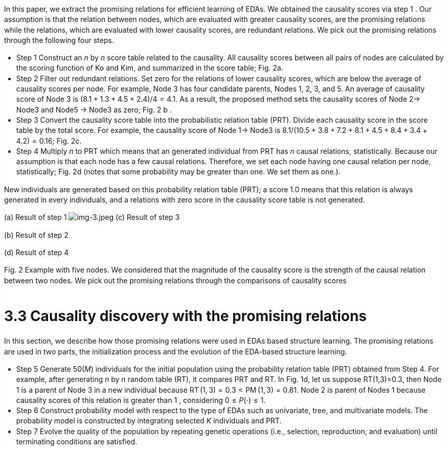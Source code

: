 In this paper, we extract the promising relations for efficient learning of EDAs. We obtained the causality scores via step 1 . Our assumption is that the relation between nodes, which are evaluated with greater causality scores, are the promising relations while the relations, which are evaluated with lower causality scores, are redundant relations. We pick out the promising relations through the following four steps.

- Step 1 Construct an $n$ by $n$ score table related to the causality. All causality scores between all pairs of nodes are calculated by the scoring function of Ko and Kim, and summarized in the score table; Fig. 2a.
- Step 2 Filter out redundant relations. Set zero for the relations of lower causality scores, which are below the average of causality scores per node. For example, Node 3 has four candidate parents, Nodes 1, 2, 3, and 5. An average of causality score of Node 3 is $(8.1+1.3+4.5+2.4) / 4=4.1$. As a result, the proposed method sets the causality scores of Node $2 \rightarrow$ Node3 and Node5 $\rightarrow$ Node3 as zero; Fig. 2 b .
- Step 3 Convert the causality score table into the probabilistic relation table (PRT). Divide each causality score in the score table by the total score. For example, the causality score of Node $1 \rightarrow$ Node3 is $8.1 /(10.5+3.8+7.2+8.1+4.5+8.4+3.4+4.2)=0.16$; Fig. 2c.
- Step 4 Multiply $n$ to PRT which means that an generated individual from PRT has $n$ causal relations, statistically. Because our assumption is that each node has a few causal relations. Therefore, we set each node having one causal relation per node, statistically; Fig. 2d (notes that some probability may be greater than one. We set them as one.).

New individuals are generated based on this probability relation table (PRT); a score 1.0 means that this relation is always generated in every individuals, and a relations with zero score in the causality score table is not generated.

(a) Result of step 1
![img-3.jpeg](img-3.jpeg)
(c) Result of step 3


(b) Result of step 2

(d) Result of step 4

Fig. 2 Example with five nodes. We considered that the magnitude of the causality score is the strength of the causal relation between two nodes. We pick out the promising relations through the comparisons of causality scores

# 3.3 Causality discovery with the promising relations 

In this section, we describe how those promising relations were used in EDAs based structure learning. The promising relations are used in two parts, the initialization process and the evolution of the EDA-based structure learning.

- Step 5 Generate $50(M)$ individuals for the initial population using the probability relation table (PRT) obtained from Step 4. For example, after generating $n$ by $n$ random table (RT), it compares PRT and RT. In Fig. 1d, let us suppose RT(1,3)=0.3, then Node 1 is a parent of Node 3 in a new individual because $\operatorname{RT}(1,3)=0.3<\operatorname{PM}(1,3)=0.81$. Node 2 is parent of Nodes 1 because causality scores of this relation is greater than 1 , considering $0 \leq P(\cdot) \leq 1$.
- Step 6 Construct probability model with respect to the type of EDAs such as univariate, tree, and multivariate models. The probability model is constructed by integrating selected $K$ individuals and PRT.
- Step 7 Evolve the quality of the population by repeating genetic operations (i.e., selection, reproduction, and evaluation) until terminating conditions are satisfied.
